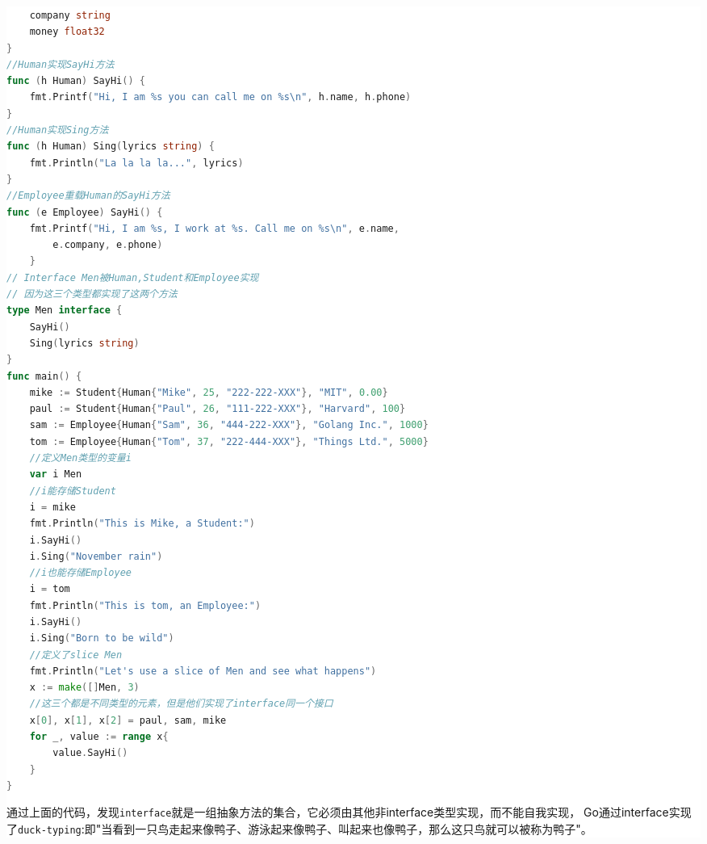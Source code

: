 ```go
    company string
    money float32
}
//Human实现SayHi方法
func (h Human) SayHi() {
    fmt.Printf("Hi, I am %s you can call me on %s\n", h.name, h.phone)
}
//Human实现Sing方法
func (h Human) Sing(lyrics string) {
    fmt.Println("La la la la...", lyrics)
}
//Employee重载Human的SayHi方法
func (e Employee) SayHi() {
    fmt.Printf("Hi, I am %s, I work at %s. Call me on %s\n", e.name,
        e.company, e.phone)
    }
// Interface Men被Human,Student和Employee实现
// 因为这三个类型都实现了这两个方法
type Men interface {
    SayHi()
    Sing(lyrics string)
}
func main() {
    mike := Student{Human{"Mike", 25, "222-222-XXX"}, "MIT", 0.00}
    paul := Student{Human{"Paul", 26, "111-222-XXX"}, "Harvard", 100}
    sam := Employee{Human{"Sam", 36, "444-222-XXX"}, "Golang Inc.", 1000}
    tom := Employee{Human{"Tom", 37, "222-444-XXX"}, "Things Ltd.", 5000}
    //定义Men类型的变量i
    var i Men
    //i能存储Student
    i = mike
    fmt.Println("This is Mike, a Student:")
    i.SayHi()
    i.Sing("November rain")
    //i也能存储Employee
    i = tom
    fmt.Println("This is tom, an Employee:")
    i.SayHi()
    i.Sing("Born to be wild")
    //定义了slice Men
    fmt.Println("Let's use a slice of Men and see what happens")
    x := make([]Men, 3)
    //这三个都是不同类型的元素，但是他们实现了interface同一个接口
    x[0], x[1], x[2] = paul, sam, mike
    for _, value := range x{
        value.SayHi()
    }
}
```

通过上面的代码，发现`interface`就是一组抽象方法的集合，它必须由其他非interface类型实现，而不能自我实现， Go通过interface实现了`duck-typing`:即"当看到一只鸟走起来像鸭子、游泳起来像鸭子、叫起来也像鸭子，那么这只鸟就可以被称为鸭子"。
